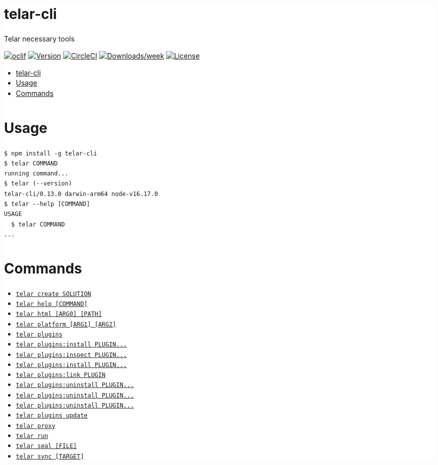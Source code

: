 # telar-cli

Telar necessary tools

[![oclif](https://img.shields.io/badge/cli-oclif-brightgreen.svg)](https://oclif.io)
[![Version](https://img.shields.io/npm/v/telar-cli.svg)](https://npmjs.org/package/telar-cli)
[![CircleCI](https://circleci.com/gh/Qolzam/telar-cli-js/tree/main.svg?style=shield)](https://circleci.com/gh/Qolzam/telar-cli-js/tree/main)
[![Downloads/week](https://img.shields.io/npm/dw/telar-cli.svg)](https://npmjs.org/package/telar-cli)
[![License](https://img.shields.io/npm/l/telar-cli.svg)](https://github.com/Qolzam/telar-cli/blob/main/package.json)


* [telar-cli](#telar-cli)
* [Usage](#usage)
* [Commands](#commands)


# Usage


```sh-session
$ npm install -g telar-cli
$ telar COMMAND
running command...
$ telar (--version)
telar-cli/0.13.0 darwin-arm64 node-v16.17.0
$ telar --help [COMMAND]
USAGE
  $ telar COMMAND
...
```


# Commands


* [`telar create SOLUTION`](#telar-create-solution)
* [`telar help [COMMAND]`](#telar-help-command)
* [`telar html [ARG0] [PATH]`](#telar-html-arg0-path)
* [`telar platform [ARG1] [ARG2]`](#telar-platform-arg1-arg2)
* [`telar plugins`](#telar-plugins)
* [`telar plugins:install PLUGIN...`](#telar-pluginsinstall-plugin)
* [`telar plugins:inspect PLUGIN...`](#telar-pluginsinspect-plugin)
* [`telar plugins:install PLUGIN...`](#telar-pluginsinstall-plugin-1)
* [`telar plugins:link PLUGIN`](#telar-pluginslink-plugin)
* [`telar plugins:uninstall PLUGIN...`](#telar-pluginsuninstall-plugin)
* [`telar plugins:uninstall PLUGIN...`](#telar-pluginsuninstall-plugin-1)
* [`telar plugins:uninstall PLUGIN...`](#telar-pluginsuninstall-plugin-2)
* [`telar plugins update`](#telar-plugins-update)
* [`telar proxy`](#telar-proxy)
* [`telar run`](#telar-run)
* [`telar seal [FILE]`](#telar-seal-file)
* [`telar sync [TARGET]`](#telar-sync-target)
